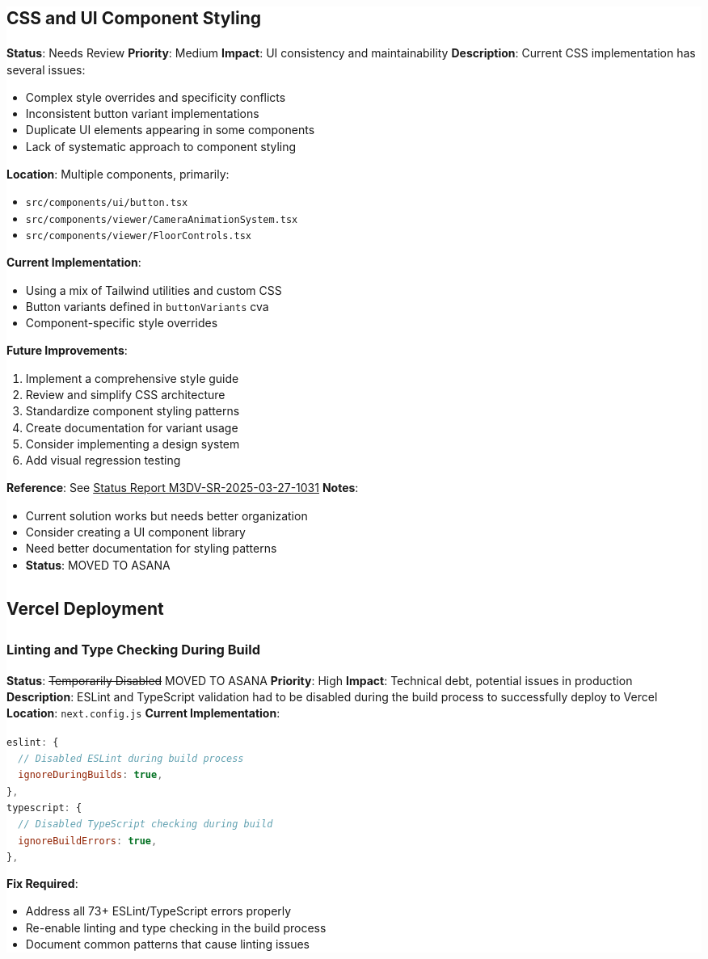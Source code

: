 ## CSS and UI Component Styling
**Status**: Needs Review
**Priority**: Medium
**Impact**: UI consistency and maintainability
**Description**: Current CSS implementation has several issues:
- Complex style overrides and specificity conflicts
- Inconsistent button variant implementations
- Duplicate UI elements appearing in some components
- Lack of systematic approach to component styling

**Location**: Multiple components, primarily:
- `src/components/ui/button.tsx`
- `src/components/viewer/CameraAnimationSystem.tsx`
- `src/components/viewer/FloorControls.tsx`

**Current Implementation**:
- Using a mix of Tailwind utilities and custom CSS
- Button variants defined in `buttonVariants` cva
- Component-specific style overrides

**Future Improvements**:
1. Implement a comprehensive style guide
2. Review and simplify CSS architecture
3. Standardize component styling patterns
4. Create documentation for variant usage
5. Consider implementing a design system
6. Add visual regression testing

**Reference**: See [Status Report M3DV-SR-2025-03-27-1031](./status-reports/M3DV-SR-2025-03-27-1031.md)
**Notes**:
- Current solution works but needs better organization
- Consider creating a UI component library
- Need better documentation for styling patterns
- **Status**: MOVED TO ASANA

## Vercel Deployment

### Linting and Type Checking During Build
**Status**: ~~Temporarily Disabled~~ MOVED TO ASANA
**Priority**: High
**Impact**: Technical debt, potential issues in production
**Description**: ESLint and TypeScript validation had to be disabled during the build process to successfully deploy to Vercel
**Location**: `next.config.js`
**Current Implementation**:
```js
eslint: {
  // Disabled ESLint during build process
  ignoreDuringBuilds: true,
},
typescript: {
  // Disabled TypeScript checking during build
  ignoreBuildErrors: true,
},
```
**Fix Required**: 
- Address all 73+ ESLint/TypeScript errors properly
- Re-enable linting and type checking in the build process
- Document common patterns that cause linting issues
